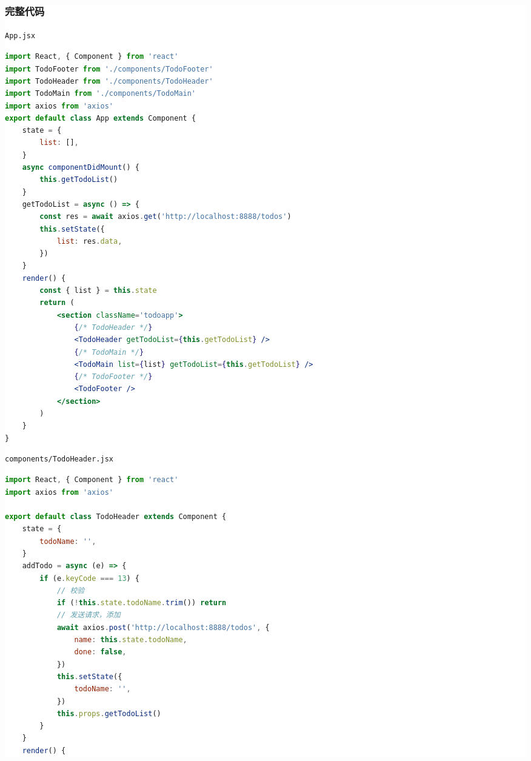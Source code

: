 ### 完整代码

`App.jsx`

```jsx
import React, { Component } from 'react'
import TodoFooter from './components/TodoFooter'
import TodoHeader from './components/TodoHeader'
import TodoMain from './components/TodoMain'
import axios from 'axios'
export default class App extends Component {
    state = {
        list: [],
    }
    async componentDidMount() {
        this.getTodoList()
    }
    getTodoList = async () => {
        const res = await axios.get('http://localhost:8888/todos')
        this.setState({
            list: res.data,
        })
    }
    render() {
        const { list } = this.state
        return (
            <section className='todoapp'>
                {/* TodoHeader */}
                <TodoHeader getTodoList={this.getTodoList} />
                {/* TodoMain */}
                <TodoMain list={list} getTodoList={this.getTodoList} />
                {/* TodoFooter */}
                <TodoFooter />
            </section>
        )
    }
}
```

`components/TodoHeader.jsx`

```jsx
import React, { Component } from 'react'
import axios from 'axios'

export default class TodoHeader extends Component {
    state = {
        todoName: '',
    }
    addTodo = async (e) => {
        if (e.keyCode === 13) {
            // 校验
            if (!this.state.todoName.trim()) return
            // 发送请求，添加
            await axios.post('http://localhost:8888/todos', {
                name: this.state.todoName,
                done: false,
            })
            this.setState({
                todoName: '',
            })
            this.props.getTodoList()
        }
    }
    render() {
```